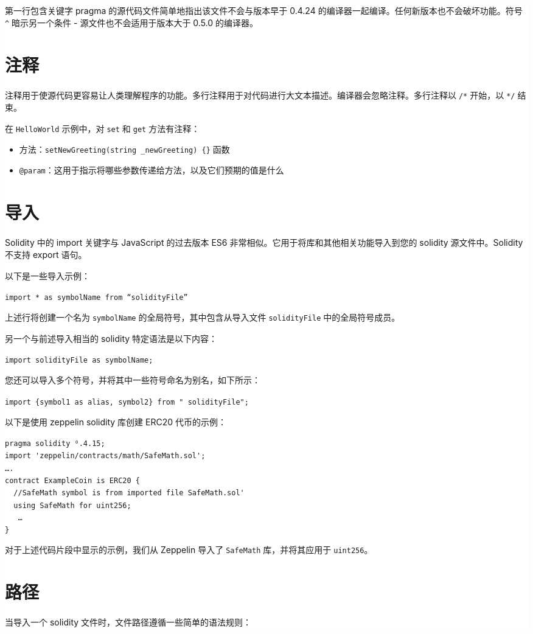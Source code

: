 第一行包含关键字 pragma 的源代码文件简单地指出该文件不会与版本早于 0.4.24 的编译器一起编译。任何新版本也不会破坏功能。符号 `^` 暗示另一个条件 - 源文件也不会适用于版本大于 0.5.0 的编译器。

# 注释

注释用于使源代码更容易让人类理解程序的功能。多行注释用于对代码进行大文本描述。编译器会忽略注释。多行注释以 `/*` 开始，以 `*/` 结束。

在 `HelloWorld` 示例中，对 `set` 和 `get` 方法有注释：

+   方法：`setNewGreeting(string _newGreeting) {}` 函数

+   `@param`：这用于指示将哪些参数传递给方法，以及它们预期的值是什么

# 导入

Solidity 中的 import 关键字与 JavaScript 的过去版本 ES6 非常相似。它用于将库和其他相关功能导入到您的 solidity 源文件中。Solidity 不支持 export 语句。

以下是一些导入示例：

```
import * as symbolName from “solidityFile”
```

上述行将创建一个名为 `symbolName` 的全局符号，其中包含从导入文件 `solidityFile` 中的全局符号成员。

另一个与前述导入相当的 solidity 特定语法是以下内容：

```
import solidityFile as symbolName;
```

您还可以导入多个符号，并将其中一些符号命名为别名，如下所示：

```
import {symbol1 as alias, symbol2} from " solidityFile";
```

以下是使用 zeppelin solidity 库创建 ERC20 代币的示例：

```
pragma solidity ⁰.4.15;
import 'zeppelin/contracts/math/SafeMath.sol';
….
contract ExampleCoin is ERC20 {
  //SafeMath symbol is from imported file SafeMath.sol'
  using SafeMath for uint256;
   …
}
```

对于上述代码片段中显示的示例，我们从 Zeppelin 导入了 `SafeMath` 库，并将其应用于 `uint256`。

# 路径

当导入一个 solidity 文件时，文件路径遵循一些简单的语法规则：
